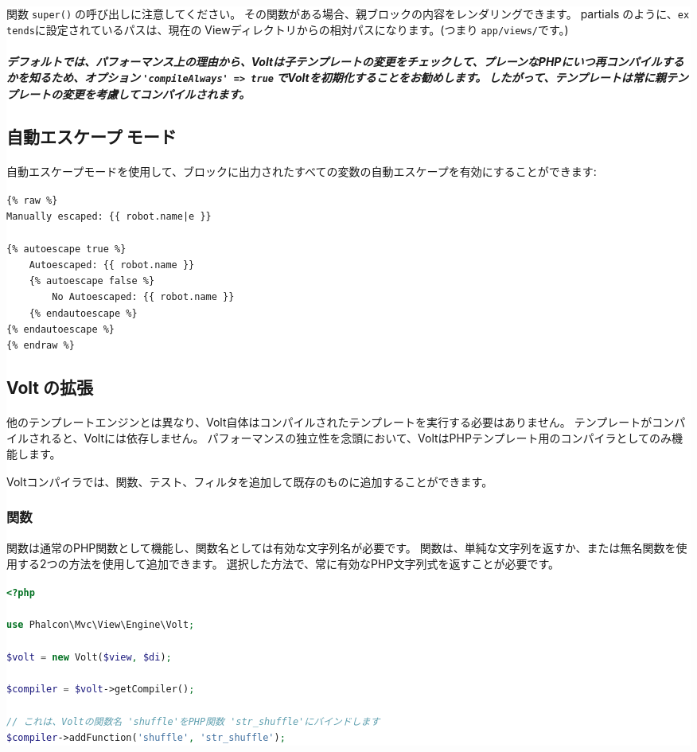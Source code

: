 関数 `super()` の呼び出しに注意してください。 その関数がある場合、親ブロックの内容をレンダリングできます。 partials のように、`extends`に設定されているパスは、現在の Viewディレクトリからの相対パスになります。(つまり `app/views/`です。)

<h5 class='alert alert-warning'>デフォルトでは、パフォーマンス上の理由から、Voltは子テンプレートの変更をチェックして、プレーンなPHPにいつ再コンパイルするかを知るため、オプション <code>'compileAlways' =&gt; true</code> でVoltを初期化することをお勧めします。 したがって、テンプレートは常に親テンプレートの変更を考慮してコンパイルされます。 </h5>

<a name='autoescape'></a>

## 自動エスケープ モード

自動エスケープモードを使用して、ブロックに出力されたすべての変数の自動エスケープを有効にすることができます:

```twig
{% raw %}
Manually escaped: {{ robot.name|e }}

{% autoescape true %}
    Autoescaped: {{ robot.name }}
    {% autoescape false %}
        No Autoescaped: {{ robot.name }}
    {% endautoescape %}
{% endautoescape %}
{% endraw %}
```

<a name='extending'></a>

## Volt の拡張

他のテンプレートエンジンとは異なり、Volt自体はコンパイルされたテンプレートを実行する必要はありません。 テンプレートがコンパイルされると、Voltには依存しません。 パフォーマンスの独立性を念頭において、VoltはPHPテンプレート用のコンパイラとしてのみ機能します。

Voltコンパイラでは、関数、テスト、フィルタを追加して既存のものに追加することができます。

<a name='extending-functions'></a>

### 関数

関数は通常のPHP関数として機能し、関数名としては有効な文字列名が必要です。 関数は、単純な文字列を返すか、または無名関数を使用する2つの方法を使用して追加できます。 選択した方法で、常に有効なPHP文字列式を返すことが必要です。

```php
<?php

use Phalcon\Mvc\View\Engine\Volt;

$volt = new Volt($view, $di);

$compiler = $volt->getCompiler();

// これは、Voltの関数名 'shuffle'をPHP関数 'str_shuffle'にバインドします
$compiler->addFunction('shuffle', 'str_shuffle');
```
